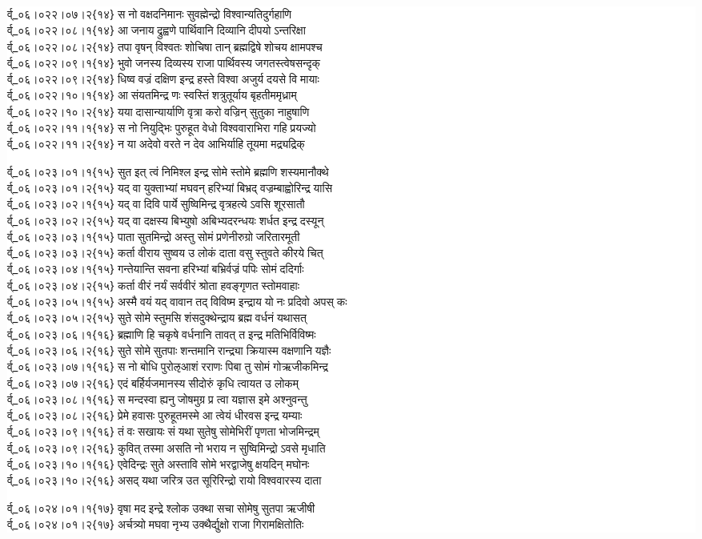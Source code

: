 र्व्_०६।०२२।०७।२{१४}  स नो वक्षदनिमानः सुवह्मेन्द्रो विश्वान्यतिदुर्गहाणि  
र्व्_०६।०२२।०८।१{१४}  आ जनाय द्रुह्वणे पार्थिवानि दिव्यानि दीपयो ऽन्तरिक्षा  
र्व्_०६।०२२।०८।२{१४}  तपा वृषन् विश्वतः शोचिषा तान् ब्रह्मद्विषे शोचय क्षामपश्च  
र्व्_०६।०२२।०९।१{१४}  भुवो जनस्य दिव्यस्य राजा पार्थिवस्य जगतस्त्वेषसन्दृक्  
र्व्_०६।०२२।०९।२{१४}  धिष्व वज्रं दक्षिण इन्द्र हस्ते विश्वा अजुर्य दयसे वि मायाः  
र्व्_०६।०२२।१०।१{१४}  आ संयतमिन्द्र णः स्वस्तिं शत्रुतूर्याय बृहतीममृध्राम्  
र्व्_०६।०२२।१०।२{१४}  यया दासान्यार्याणि वृत्रा करो वज्रिन् सुतुका नाहुषाणि  
र्व्_०६।०२२।११।१{१४}  स नो नियुद्भिः पुरुहूत वेधो विश्ववाराभिरा गहि प्रयज्यो  
र्व्_०६।०२२।११।२{१४}  न या अदेवो वरते न देव आभिर्याहि तूयमा मद्र्यद्रिक्   
  
र्व्_०६।०२३।०१।१{१५}  सुत इत् त्वं निमिश्ल इन्द्र सोमे स्तोमे ब्रह्मणि शस्यमानौक्थे  
र्व्_०६।०२३।०१।२{१५}  यद् वा युक्ताभ्यां मघवन् हरिभ्यां बिभ्रद् वज्रम्बाह्वोरिन्द्र यासि  
र्व्_०६।०२३।०२।१{१५}  यद् वा दिवि पार्ये सुष्विमिन्द्र वृत्रहत्ये ऽवसि शूरसातौ  
र्व्_०६।०२३।०२।२{१५}  यद् वा दक्षस्य बिभ्युषो अबिभ्यदरन्धयः शर्धत इन्द्र दस्यून्  
र्व्_०६।०२३।०३।१{१५}  पाता सुतमिन्द्रो अस्तु सोमं प्रणेनीरुग्रो जरितारमूती  
र्व्_०६।०२३।०३।२{१५}  कर्ता वीराय सुष्वय उ लोकं दाता वसु स्तुवते कीरये चित्  
र्व्_०६।०२३।०४।१{१५}  गन्तेयान्ति सवना हरिभ्यां बभ्रिर्वज्रं पपिः सोमं ददिर्गाः  
र्व्_०६।०२३।०४।२{१५}  कर्ता वीरं नर्यं सर्ववीरं श्रोता हवङ्गृणत स्तोमवाहाः  
र्व्_०६।०२३।०५।१{१५}  अस्मै वयं यद् वावान तद् विविष्म इन्द्राय यो नः प्रदिवो अपस् कः  
र्व्_०६।०२३।०५।२{१५}  सुते सोमे स्तुमसि शंसदुक्थेन्द्राय ब्रह्म वर्धनं यथासत्  
र्व्_०६।०२३।०६।१{१६}  ब्रह्माणि हि चकृषे वर्धनानि तावत् त इन्द्र मतिभिर्विविष्मः  
र्व्_०६।०२३।०६।२{१६}  सुते सोमे सुतपाः शन्तमानि रान्द्र्या क्रियास्म वक्षणानि यज्ञैः  
र्व्_०६।०२३।०७।१{१६}  स नो बोधि पुरोऌआशं रराणः पिबा तु सोमं गोऋजीकमिन्द्र  
र्व्_०६।०२३।०७।२{१६}  एदं बर्हिर्यजमानस्य सीदोरुं कृधि त्वायत उ लोकम्  
र्व्_०६।०२३।०८।१{१६}  स मन्दस्वा ह्यनु जोषमुग्र प्र त्वा यज्ञास इमे अश्नुवन्तु  
र्व्_०६।०२३।०८।२{१६}  प्रेमे हवासः पुरुहूतमस्मे आ त्वेयं धीरवस इन्द्र यम्याः  
र्व्_०६।०२३।०९।१{१६}  तं वः सखायः सं यथा सुतेषु सोमेभिरीं पृणता भोजमिन्द्रम्  
र्व्_०६।०२३।०९।२{१६}  कुवित् तस्मा असति नो भराय न सुष्विमिन्द्रो ऽवसे मृधाति  
र्व्_०६।०२३।१०।१{१६}  एवेदिन्द्रः सुते अस्तावि सोमे भरद्वाजेषु क्षयदिन् मघोनः  
र्व्_०६।०२३।१०।२{१६}  असद् यथा जरित्र उत सूरिरिन्द्रो रायो विश्ववारस्य दाता   
  
र्व्_०६।०२४।०१।१{१७}  वृषा मद इन्द्रे श्लोक उक्था सचा सोमेषु सुतपा ऋजीषी  
र्व्_०६।०२४।०१।२{१७}  अर्चत्र्यो मघवा नृभ्य उक्थैर्द्युक्षो राजा गिरामक्षितोतिः  
